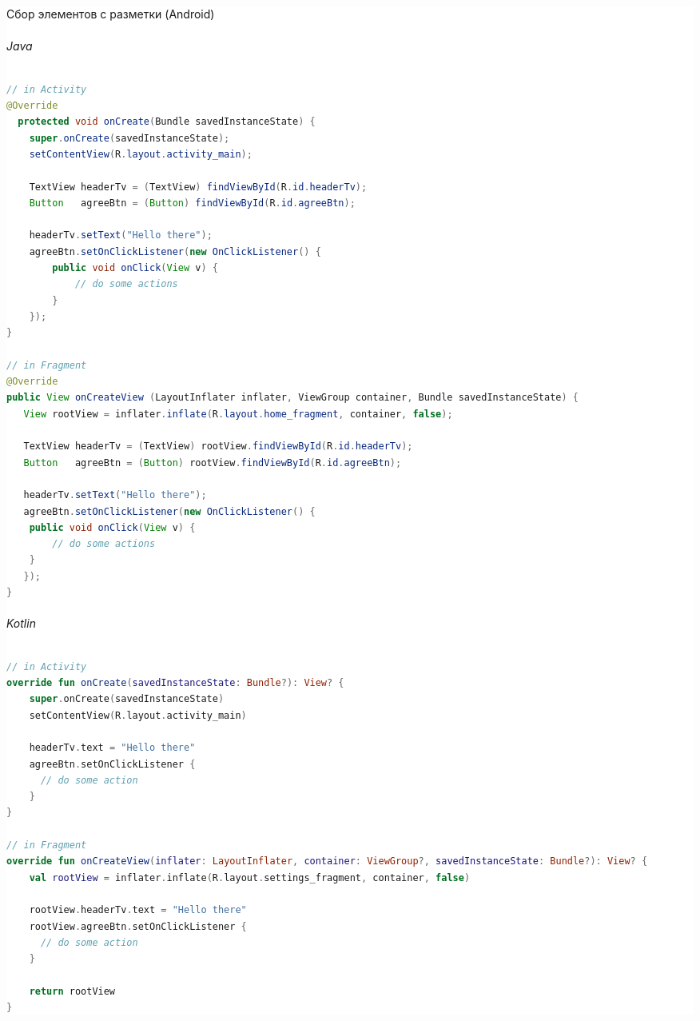 
Сбор элементов с разметки (Android)
###### Java
```java 
// in Activity
@Override
  protected void onCreate(Bundle savedInstanceState) {
    super.onCreate(savedInstanceState);
    setContentView(R.layout.activity_main);

    TextView headerTv = (TextView) findViewById(R.id.headerTv);
    Button   agreeBtn = (Button) findViewById(R.id.agreeBtn);

    headerTv.setText("Hello there");
    agreeBtn.setOnClickListener(new OnClickListener() {
        public void onClick(View v) {
            // do some actions
        } 
    });
}

// in Fragment 
@Override
public View onCreateView (LayoutInflater inflater, ViewGroup container, Bundle savedInstanceState) {
   View rootView = inflater.inflate(R.layout.home_fragment, container, false);

   TextView headerTv = (TextView) rootView.findViewById(R.id.headerTv);
   Button   agreeBtn = (Button) rootView.findViewById(R.id.agreeBtn);

   headerTv.setText("Hello there");
   agreeBtn.setOnClickListener(new OnClickListener() {
    public void onClick(View v) {
        // do some actions
    } 
   });
}
```
###### Kotlin
```Kotlin
// in Activity
override fun onCreate(savedInstanceState: Bundle?): View? {
    super.onCreate(savedInstanceState)
    setContentView(R.layout.activity_main)

    headerTv.text = "Hello there"
    agreeBtn.setOnClickListener {
      // do some action
    }
}

// in Fragment 
override fun onCreateView(inflater: LayoutInflater, container: ViewGroup?, savedInstanceState: Bundle?): View? {
    val rootView = inflater.inflate(R.layout.settings_fragment, container, false)

    rootView.headerTv.text = "Hello there"
    rootView.agreeBtn.setOnClickListener {
      // do some action
    }

    return rootView
}
```